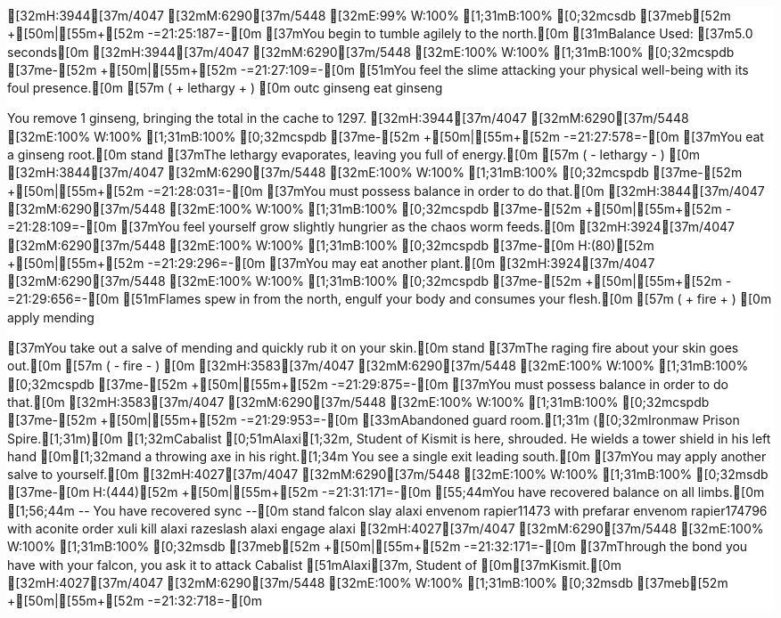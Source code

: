 [32mH:3944[37m/4047 [32mM:6290[37m/5448 [32mE:99% W:100% [1;31mB:100% [0;32mcsdb [37meb[52m +[50m|[55m+[52m -=21:25:187=-[0m
[37mYou begin to tumble agilely to the north.[0m
[31mBalance Used: [37m5.0 seconds[0m
[32mH:3944[37m/4047 [32mM:6290[37m/5448 [32mE:100% W:100% [1;31mB:100% [0;32mcspdb [37me-[52m +[50m|[55m+[52m -=21:27:109=-[0m
[51mYou feel the slime attacking your physical well-being with its foul presence.[0m
[57m ( + lethargy + )  [0m
outc ginseng
eat ginseng

You remove 1 ginseng, bringing the total in the cache to 1297.
[32mH:3944[37m/4047 [32mM:6290[37m/5448 [32mE:100% W:100% [1;31mB:100% [0;32mcspdb [37me-[52m +[50m|[55m+[52m -=21:27:578=-[0m
[37mYou eat a ginseng root.[0m
stand
[37mThe lethargy evaporates, leaving you full of energy.[0m
[57m ( - lethargy - )  [0m
[32mH:3844[37m/4047 [32mM:6290[37m/5448 [32mE:100% W:100% [1;31mB:100% [0;32mcspdb [37me-[52m +[50m|[55m+[52m -=21:28:031=-[0m
[37mYou must possess balance in order to do that.[0m
[32mH:3844[37m/4047 [32mM:6290[37m/5448 [32mE:100% W:100% [1;31mB:100% [0;32mcspdb [37me-[52m +[50m|[55m+[52m -=21:28:109=-[0m
[37mYou feel yourself grow slightly hungrier as the chaos worm feeds.[0m
[32mH:3924[37m/4047 [32mM:6290[37m/5448 [32mE:100% W:100% [1;31mB:100% [0;32mcspdb [37me-[0m H:(80)[52m +[50m|[55m+[52m -=21:29:296=-[0m
[37mYou may eat another plant.[0m
[32mH:3924[37m/4047 [32mM:6290[37m/5448 [32mE:100% W:100% [1;31mB:100% [0;32mcspdb [37me-[52m +[50m|[55m+[52m -=21:29:656=-[0m
[51mFlames spew in from the north, engulf your body and consumes your flesh.[0m
[57m ( + fire + )  [0m
apply mending

[37mYou take out a salve of mending and quickly rub it on your skin.[0m
stand
[37mThe raging fire about your skin goes out.[0m
[57m ( - fire - )  [0m
[32mH:3583[37m/4047 [32mM:6290[37m/5448 [32mE:100% W:100% [1;31mB:100% [0;32mcspdb [37me-[52m +[50m|[55m+[52m -=21:29:875=-[0m
[37mYou must possess balance in order to do that.[0m
[32mH:3583[37m/4047 [32mM:6290[37m/5448 [32mE:100% W:100% [1;31mB:100% [0;32mcspdb [37me-[52m +[50m|[55m+[52m -=21:29:953=-[0m
[33mAbandoned guard room.[1;31m ([0;32mIronmaw Prison Spire.[1;31m)[0m
[1;32mCabalist [0;51mAlaxi[1;32m, Student of Kismit is here, shrouded. He wields a tower shield in his left hand [0m[1;32mand a throwing axe in his right.[1;34m You see a single exit leading south.[0m
[37mYou may apply another salve to yourself.[0m
[32mH:4027[37m/4047 [32mM:6290[37m/5448 [32mE:100% W:100% [1;31mB:100% [0;32msdb [37me-[0m H:(444)[52m +[50m|[55m+[52m -=21:31:171=-[0m
[55;44mYou have recovered balance on all limbs.[0m
[1;56;44m -- You have recovered sync --[0m
stand
falcon slay alaxi
envenom rapier11473 with prefarar
envenom rapier174796 with aconite
order xuli kill alaxi
razeslash alaxi
engage alaxi
[32mH:4027[37m/4047 [32mM:6290[37m/5448 [32mE:100% W:100% [1;31mB:100% [0;32msdb [37meb[52m +[50m|[55m+[52m -=21:32:171=-[0m
[37mThrough the bond you have with your falcon, you ask it to attack Cabalist [51mAlaxi[37m, Student of [0m[37mKismit.[0m
[32mH:4027[37m/4047 [32mM:6290[37m/5448 [32mE:100% W:100% [1;31mB:100% [0;32msdb [37meb[52m +[50m|[55m+[52m -=21:32:718=-[0m